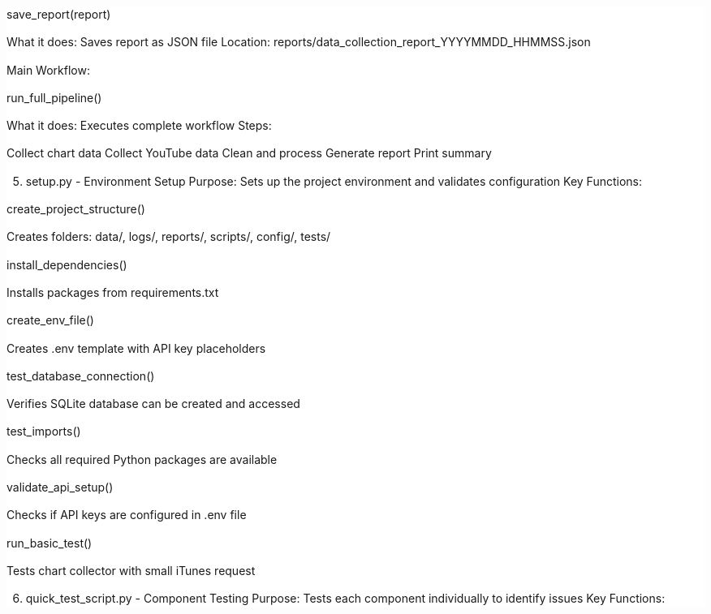 

save_report(report)

What it does: Saves report as JSON file
Location: reports/data_collection_report_YYYYMMDD_HHMMSS.json

Main Workflow:

run_full_pipeline()

What it does: Executes complete workflow
Steps:

Collect chart data
Collect YouTube data
Clean and process
Generate report
Print summary






5. setup.py - Environment Setup
Purpose: Sets up the project environment and validates configuration
Key Functions:

create_project_structure()

Creates folders: data/, logs/, reports/, scripts/, config/, tests/


install_dependencies()

Installs packages from requirements.txt


create_env_file()

Creates .env template with API key placeholders


test_database_connection()

Verifies SQLite database can be created and accessed


test_imports()

Checks all required Python packages are available

validate_api_setup()

Checks if API keys are configured in .env file


run_basic_test()

Tests chart collector with small iTunes request




6. quick_test_script.py - Component Testing
Purpose: Tests each component individually to identify issues
Key Functions:
